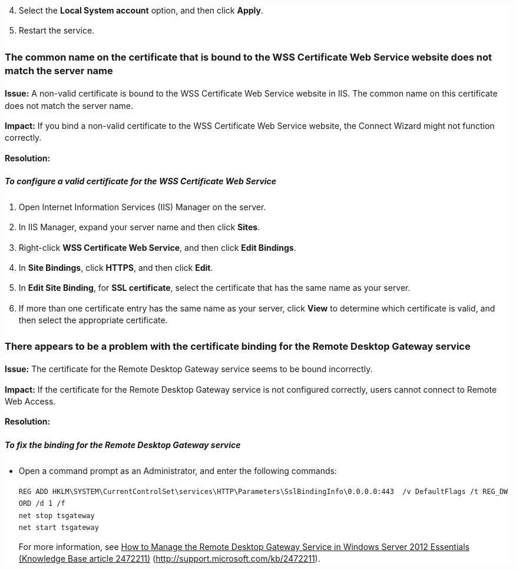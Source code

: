 4.  Select the **Local System account** option, and then click **Apply**.  
  
5.  Restart the service.  
  
### The common name on the certificate that is bound to the WSS Certificate Web Service website does not match the server name  
 **Issue:**  A non-valid certificate is bound to the WSS Certificate Web Service website in IIS. The common name on this certificate does not match the server name.  
  
 **Impact:**  If you bind a non-valid certificate to the WSS Certificate Web Service website, the Connect Wizard might not function correctly.  
  
 **Resolution:**  
  
##### To configure a valid certificate for the WSS Certificate Web Service  
  
1.  Open Internet Information Services (IIS) Manager on the server.  
  
2.  In IIS Manager, expand your server name and then click **Sites**.  
  
3.  Right-click **WSS Certificate Web Service**, and then click **Edit Bindings**.  
  
4.  In **Site Bindings**, click **HTTPS**, and then click **Edit**.  
  
5.  In **Edit Site Binding**, for **SSL certificate**, select the certificate that has the same name as your server.  
  
6.  If more than one certificate entry has the same name as your server, click **View** to determine which certificate is valid, and then select the appropriate certificate.  
  
### There appears to be a problem with the certificate binding for the Remote Desktop Gateway service  
 **Issue:**  The certificate for the Remote Desktop Gateway service seems to be bound incorrectly.  
  
 **Impact:**  If the certificate for the Remote Desktop Gateway service is not configured correctly, users cannot connect to Remote Web Access.  
  
 **Resolution:**  
  
##### To fix the binding for the Remote Desktop Gateway service  
  
-   Open a command prompt as an Administrator, and enter the following commands:  
  
    ```  
    REG ADD HKLM\SYSTEM\CurrentControlSet\services\HTTP\Parameters\SslBindingInfo\0.0.0.0:443  /v DefaultFlags /t REG_DWORD /d 1 /f  
    net stop tsgateway  
    net start tsgateway  
    ```  
  
     For more information, see [How to Manage the Remote Desktop Gateway Service in Windows Server 2012 Essentials (Knowledge Base article 2472211)](http://support.microsoft.com/kb/2472211) (http://support.microsoft.com/kb/2472211).
